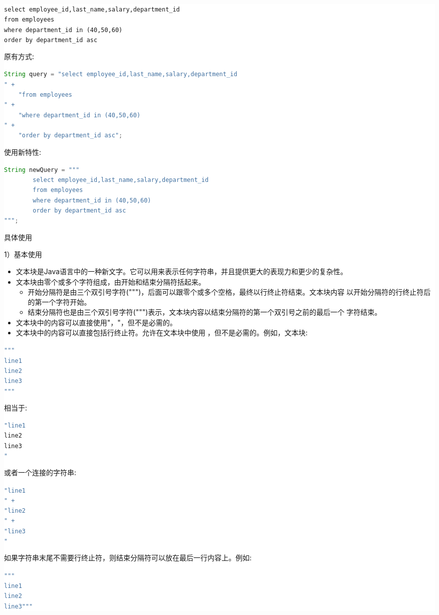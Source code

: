 ```plsql
select employee_id,last_name,salary,department_id
from employees
where department_id in (40,50,60)
order by department_id asc
```
 原有方式:
```java
String query = "select employee_id,last_name,salary,department_id
" +
    "from employees
" +
    "where department_id in (40,50,60)
" +
    "order by department_id asc";
```
使用新特性:
```java
String newQuery = """
        select employee_id,last_name,salary,department_id
        from employees
        where department_id in (40,50,60)
        order by department_id asc
""";
```
	

具体使用 

1）基本使用

- 文本块是Java语言中的一种新文字。它可以用来表示任何字符串，并且提供更大的表现力和更少的复杂性。 
- 文本块由零个或多个字符组成，由开始和结束分隔符括起来。
   - 开始分隔符是由三个双引号字符(""")，后面可以跟零个或多个空格，最终以行终止符结束。文本块内容 以开始分隔符的行终止符后的第一个字符开始。 
   - 结束分隔符也是由三个双引号字符(""")表示，文本块内容以结束分隔符的第一个双引号之前的最后一个 字符结束。
- 文本块中的内容可以直接使用"，"，但不是必需的。 
- 文本块中的内容可以直接包括行终止符。允许在文本块中使用 
，但不是必需的。例如，文本块:
```java
"""
line1
line2
line3
"""
```
相当于:
```java
"line1
line2
line3
"
```
或者一个连接的字符串:
```java
"line1
" +
"line2
" +
"line3
"
```
如果字符串末尾不需要行终止符，则结束分隔符可以放在最后一行内容上。例如:
```java
"""
line1
line2
line3"""
```